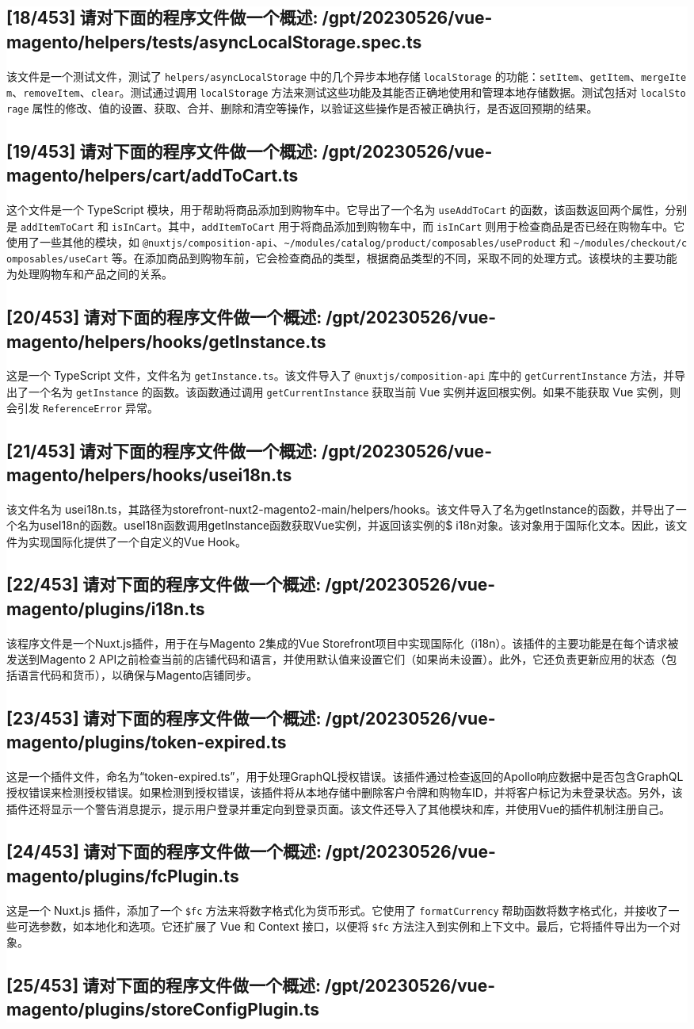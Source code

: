 ## [18/453] 请对下面的程序文件做一个概述: /gpt/20230526/vue-magento/helpers/__tests__/asyncLocalStorage.spec.ts

该文件是一个测试文件，测试了 `helpers/asyncLocalStorage` 中的几个异步本地存储 `localStorage` 的功能：`setItem`、`getItem`、`mergeItem`、`removeItem`、`clear`。测试通过调用 `localStorage` 方法来测试这些功能及其能否正确地使用和管理本地存储数据。测试包括对 `localStorage` 属性的修改、值的设置、获取、合并、删除和清空等操作，以验证这些操作是否被正确执行，是否返回预期的结果。

## [19/453] 请对下面的程序文件做一个概述: /gpt/20230526/vue-magento/helpers/cart/addToCart.ts

这个文件是一个 TypeScript 模块，用于帮助将商品添加到购物车中。它导出了一个名为 `useAddToCart` 的函数，该函数返回两个属性，分别是 `addItemToCart` 和 `isInCart`。其中，`addItemToCart` 用于将商品添加到购物车中，而 `isInCart` 则用于检查商品是否已经在购物车中。它使用了一些其他的模块，如 `@nuxtjs/composition-api`、`~/modules/catalog/product/composables/useProduct` 和 `~/modules/checkout/composables/useCart` 等。在添加商品到购物车前，它会检查商品的类型，根据商品类型的不同，采取不同的处理方式。该模块的主要功能为处理购物车和产品之间的关系。

## [20/453] 请对下面的程序文件做一个概述: /gpt/20230526/vue-magento/helpers/hooks/getInstance.ts

这是一个 TypeScript 文件，文件名为 `getInstance.ts`。该文件导入了 `@nuxtjs/composition-api` 库中的 `getCurrentInstance` 方法，并导出了一个名为 `getInstance` 的函数。该函数通过调用 `getCurrentInstance` 获取当前 Vue 实例并返回根实例。如果不能获取 Vue 实例，则会引发 `ReferenceError` 异常。

## [21/453] 请对下面的程序文件做一个概述: /gpt/20230526/vue-magento/helpers/hooks/usei18n.ts

该文件名为 usei18n.ts，其路径为storefront-nuxt2-magento2-main/helpers/hooks。该文件导入了名为getInstance的函数，并导出了一个名为useI18n的函数。useI18n函数调用getInstance函数获取Vue实例，并返回该实例的$ i18n对象。该对象用于国际化文本。因此，该文件为实现国际化提供了一个自定义的Vue Hook。

## [22/453] 请对下面的程序文件做一个概述: /gpt/20230526/vue-magento/plugins/i18n.ts

该程序文件是一个Nuxt.js插件，用于在与Magento 2集成的Vue Storefront项目中实现国际化（i18n）。该插件的主要功能是在每个请求被发送到Magento 2 API之前检查当前的店铺代码和语言，并使用默认值来设置它们（如果尚未设置）。此外，它还负责更新应用的状态（包括语言代码和货币），以确保与Magento店铺同步。

## [23/453] 请对下面的程序文件做一个概述: /gpt/20230526/vue-magento/plugins/token-expired.ts

这是一个插件文件，命名为“token-expired.ts”，用于处理GraphQL授权错误。该插件通过检查返回的Apollo响应数据中是否包含GraphQL授权错误来检测授权错误。如果检测到授权错误，该插件将从本地存储中删除客户令牌和购物车ID，并将客户标记为未登录状态。另外，该插件还将显示一个警告消息提示，提示用户登录并重定向到登录页面。该文件还导入了其他模块和库，并使用Vue的插件机制注册自己。

## [24/453] 请对下面的程序文件做一个概述: /gpt/20230526/vue-magento/plugins/fcPlugin.ts

这是一个 Nuxt.js 插件，添加了一个 `$fc` 方法来将数字格式化为货币形式。它使用了 `formatCurrency` 帮助函数将数字格式化，并接收了一些可选参数，如本地化和选项。它还扩展了 Vue 和 Context 接口，以便将 `$fc` 方法注入到实例和上下文中。最后，它将插件导出为一个对象。

## [25/453] 请对下面的程序文件做一个概述: /gpt/20230526/vue-magento/plugins/storeConfigPlugin.ts
